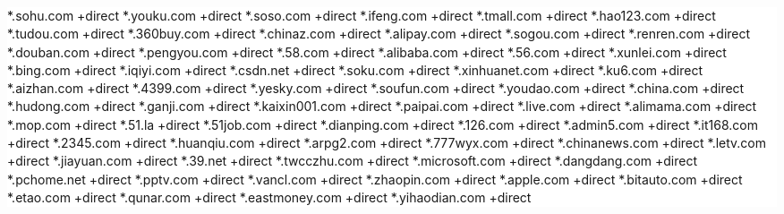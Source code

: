 *.sohu.com +direct
*.youku.com +direct
*.soso.com +direct
*.ifeng.com +direct
*.tmall.com +direct
*.hao123.com +direct
*.tudou.com +direct
*.360buy.com +direct
*.chinaz.com +direct
*.alipay.com +direct
*.sogou.com +direct
*.renren.com +direct
*.douban.com +direct
*.pengyou.com +direct
*.58.com +direct
*.alibaba.com +direct
*.56.com +direct
*.xunlei.com +direct
*.bing.com +direct
*.iqiyi.com +direct
*.csdn.net +direct
*.soku.com +direct
*.xinhuanet.com +direct
*.ku6.com +direct
*.aizhan.com +direct
*.4399.com +direct
*.yesky.com +direct
*.soufun.com +direct
*.youdao.com +direct
*.china.com +direct
*.hudong.com +direct
*.ganji.com +direct
*.kaixin001.com +direct
*.paipai.com +direct
*.live.com +direct
*.alimama.com +direct
*.mop.com +direct
*.51.la +direct
*.51job.com +direct
*.dianping.com +direct
*.126.com +direct
*.admin5.com +direct
*.it168.com +direct
*.2345.com +direct
*.huanqiu.com +direct
*.arpg2.com +direct
*.777wyx.com +direct
*.chinanews.com +direct
*.letv.com +direct
*.jiayuan.com +direct
*.39.net +direct
*.twcczhu.com +direct
*.microsoft.com +direct
*.dangdang.com +direct
*.pchome.net +direct
*.pptv.com +direct
*.vancl.com +direct
*.zhaopin.com +direct
*.apple.com +direct
*.bitauto.com +direct
*.etao.com +direct
*.qunar.com +direct
*.eastmoney.com +direct
*.yihaodian.com +direct